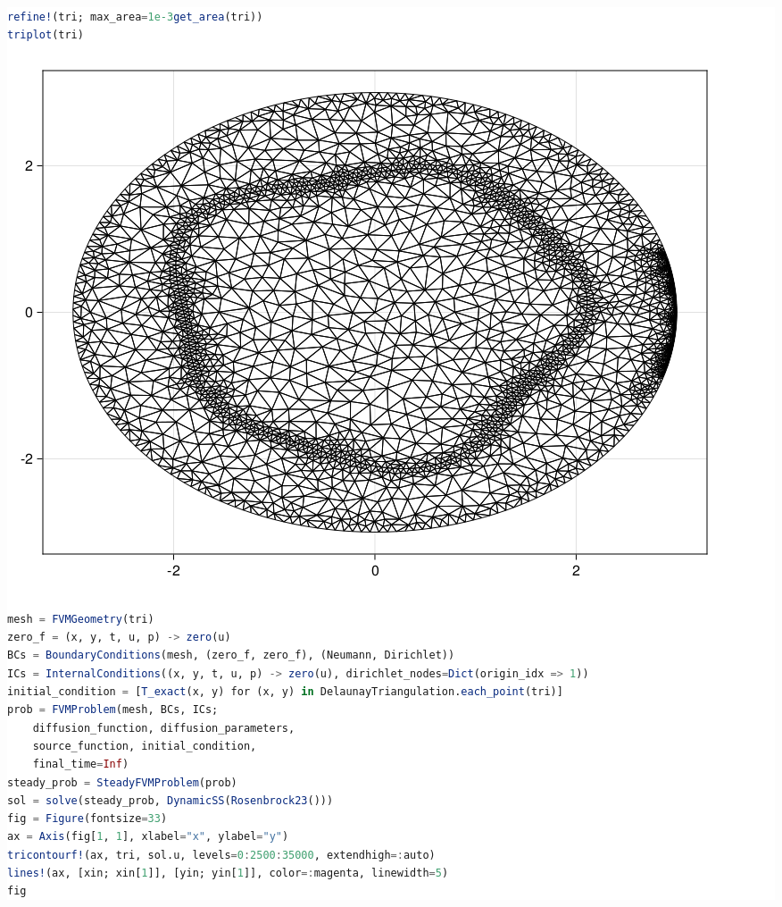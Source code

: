 ````julia
refine!(tri; max_area=1e-3get_area(tri))
triplot(tri)
````
![](mean_exit_time-32.png)

````julia
mesh = FVMGeometry(tri)
zero_f = (x, y, t, u, p) -> zero(u)
BCs = BoundaryConditions(mesh, (zero_f, zero_f), (Neumann, Dirichlet))
ICs = InternalConditions((x, y, t, u, p) -> zero(u), dirichlet_nodes=Dict(origin_idx => 1))
initial_condition = [T_exact(x, y) for (x, y) in DelaunayTriangulation.each_point(tri)]
prob = FVMProblem(mesh, BCs, ICs;
    diffusion_function, diffusion_parameters,
    source_function, initial_condition,
    final_time=Inf)
steady_prob = SteadyFVMProblem(prob)
sol = solve(steady_prob, DynamicSS(Rosenbrock23()))
fig = Figure(fontsize=33)
ax = Axis(fig[1, 1], xlabel="x", ylabel="y")
tricontourf!(ax, tri, sol.u, levels=0:2500:35000, extendhigh=:auto)
lines!(ax, [xin; xin[1]], [yin; yin[1]], color=:magenta, linewidth=5)
fig
````

[^1]: See [Simpson et al. (2021)](https://iopscience.iop.org/article/10.1088/1367-2630/abe60d) and [Carr et al. (2022)](https://iopscience.iop.org/article/10.1088/1751-8121/ac4a1d).